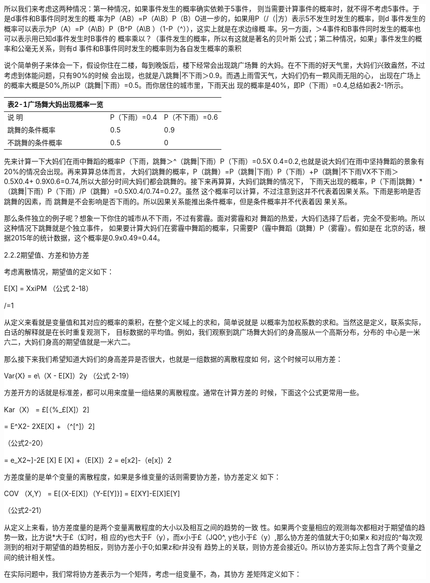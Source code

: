 所以我们来考虑这两种情况：第一种情况，如果事件发生的概率确实依赖于5事件， 则当需要计算事件的概率时，就不得不考虑5事件。于是d事件和B事件同时发生的概 率为P（AB）=P（A\B）P（B）O进一步的，如果用P（/（|方）表示5不发生时发生的概率，则d 事件发生的概率可以表示为P（A）=P（A\B）P（B^P（A\B ）（1-P（^）），这实上就是在求边缘概 率。另一方面，＞4事件和B事件同时发生的概率也可以表示用已知d事件发生时B事件的 概率乘以？（事件发生的概率，所以有这就是著名的贝叶斯 公式；第二种情况，如果」事件发生的概率和公毫无关系，则有d 事件和B事件同时发生的概率则为各自发生概率的乘积

说个简单例子来体会一下，假设你住在二楼，每到晚饭后，楼下经常会出现跳广场舞 的大妈。在不下雨的好天气里，大妈们兴致盎然，不过考虑到体能问题，只有90%的时候 会出现，也就是八跳舞|不下雨＞0.9。而遇上雨雪天气，大妈们仍有一颗风雨无阻的心， 出现在广场上的概率大概是50%,所以P（跳舞|下雨）=0.5。而你居住的城市里，下雨天出 现的概率是40%，即P（下雨）=0.4,总结如表2-1所示。

| 表2-1广场舞大妈出现概率一览 |               |                 |
| --------------------------- | ------------- | --------------- |
| 说    明                    | P（下雨）=0.4 | P（不下雨）=0.6 |
| 跳舞的条件概率              | 0.5           | 0.9             |
| 不跳舞的条件概率            | 0.5           | 0               |

先来计算一下大妈们在雨中舞蹈的概率P（下雨，跳舞＞^（跳舞|下雨）P（下雨）=0.5X 0.4=0.2,也就是说大妈们在雨中坚持舞蹈的景象有20%的情况会出现。再来算算总体而言， 大妈们跳舞的概率，P（跳舞）=P（跳舞|下雨）P（下雨）+P（跳舞|不下雨VX不下雨＞0.5X0.4+ 0.9X0.6=0.74,所以大部分时间大妈们都会跳舞的。接下来再算算，大妈们跳舞的情况下， 下雨天出现的概率，P（下雨|跳舞）*（跳舞|下雨）P（下雨）/P（跳舞）=0.5X0.4/0.74=0.27。虽然 这个概率可以计算，不过注意到这并不代表着因果关系。下雨是影响是否跳舞的因素，而 跳舞是不会影响是否下雨的。所以因果关系能推出条件概率，但是条件概率并不代表着因 果关系。

那么条件独立的例子呢？想象一下你住的城市从不下雨，不过有雾霾。面对雾霾和对 舞蹈的热爱，大妈们选择了后者，完全不受影响。所以这种情况下跳舞就是个独立事件， 如果要计算大妈们在雾霾中舞蹈的概率，只需要P（霾中舞蹈（跳舞）P（雾霾）。假如是在 北京的话，根据2015年的统计数据，这个概率是0.9x0.49=0.44。

2.2.2期望值、方差和协方差

考虑离散情况，期望值的定义如下：

E[X] = XxiPM    （公式 2-18）

/=1

从定义来看就是变量值和其对应的概率的乘积，在整个定义域上的求和，简单说就是 以概率为加权系数的求和。当然这是定义，联系实际，白话的解释就是在长时重复观测下， 目标数据的平均值。例如，我们观察到跳广场舞大妈们的身高服从一个高斯分布，分布的 中心是一米六二，大妈们身高的期望值就是一米六二。

那么接下来我们希望知道大妈们的身高差异是否很大，也就是一组数据的离散程度如 何，这个时候可以用方差：

Var{X} = e\（X - E[X]）2y    （公式 2-19）

方差开方的话就是标准差，都可以用来度量一组结果的离散程度。通常在计算方差的 时候，下面这个公式更常用一些。

Kar（X） = £[（%_£[X]）2]

= E^X2- 2XE[X] + （^[^]）2]

（公式2-20）

= e\_X2~]-2E [X] E [X] +（E[X]）2 = e[x2]-（e[x]）2

方差度量的是单个变量的离散程度，如果是多维变量的话则需要协方差，协方差定义 如下：

COV （X,Y） = E[（X-E[X]）（Y-E[Y]}] = E[XY]-E[X]E[Y]

（公式2-21）

从定义上来看，协方差度量的是两个变量离散程度的大小以及相互之间的趋势的一致 性。如果两个变量相应的观测每次都相对于期望值的趋势一致，比方说*大于£（幻时，相 应的y也大于F（y），而x小于£（JQ0^, y也小于£（y）,那么协方差的值就大于0;如果x 和对应的^每次观测到的相对于期望值的趋势相反，则协方差小于0;如果z和r并没有 趋势上的关联，则协方差会接近0。所以协方差实际上包含了两个变量之间的统计相关性。

在实际问题中，我们常将协方差表示为一个矩阵，考虑一组变量不，為，其协方 差矩阵定义如下：
